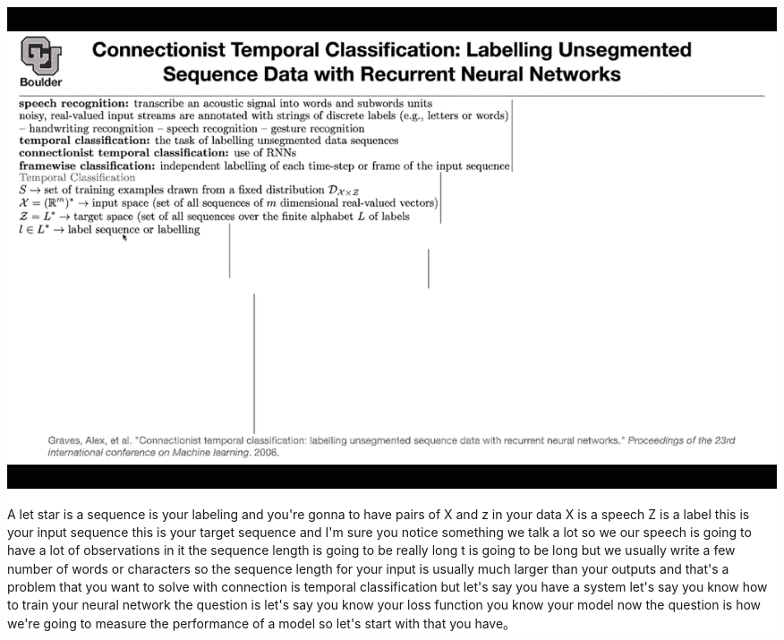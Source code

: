 ![](img/f82f906f1a4affba647cce4cb17d818a_44.png)

A let star is a sequence is your labeling and you're gonna to have pairs of X and z in your data X is a speech Z is a label this is your input sequence this is your target sequence and I'm sure you notice something we talk a lot so we our speech is going to have a lot of observations in it the sequence length is going to be really long t is going to be long but we usually write a few number of words or characters so the sequence length for your input is usually much larger than your outputs and that's a problem that you want to solve with connection is temporal classification but let's say you have a system let's say you know how to train your neural network the question is let's say you know your loss function you know your model now the question is how we're going to measure the performance of a model so let's start with that you have。


